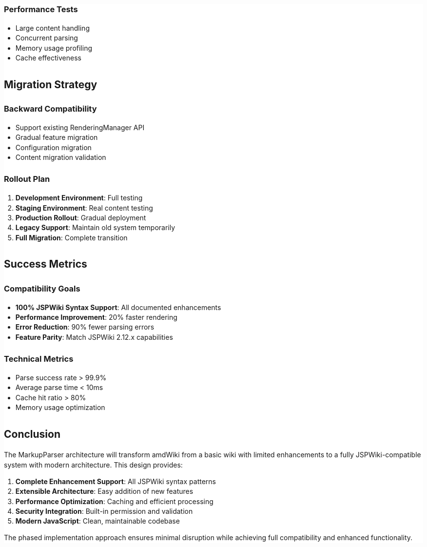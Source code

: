 ### Performance Tests
- Large content handling
- Concurrent parsing
- Memory usage profiling
- Cache effectiveness

## Migration Strategy

### Backward Compatibility
- Support existing RenderingManager API
- Gradual feature migration
- Configuration migration
- Content migration validation

### Rollout Plan
1. **Development Environment**: Full testing
2. **Staging Environment**: Real content testing
3. **Production Rollout**: Gradual deployment
4. **Legacy Support**: Maintain old system temporarily
5. **Full Migration**: Complete transition

## Success Metrics

### Compatibility Goals
- **100% JSPWiki Syntax Support**: All documented enhancements
- **Performance Improvement**: 20% faster rendering
- **Error Reduction**: 90% fewer parsing errors
- **Feature Parity**: Match JSPWiki 2.12.x capabilities

### Technical Metrics
- Parse success rate > 99.9%
- Average parse time < 10ms
- Cache hit ratio > 80%
- Memory usage optimization

## Conclusion

The MarkupParser architecture will transform amdWiki from a basic wiki with limited enhancements to a fully JSPWiki-compatible system with modern architecture. This design provides:

1. **Complete Enhancement Support**: All JSPWiki syntax patterns
2. **Extensible Architecture**: Easy addition of new features
3. **Performance Optimization**: Caching and efficient processing
4. **Security Integration**: Built-in permission and validation
5. **Modern JavaScript**: Clean, maintainable codebase

The phased implementation approach ensures minimal disruption while achieving full compatibility and enhanced functionality.
